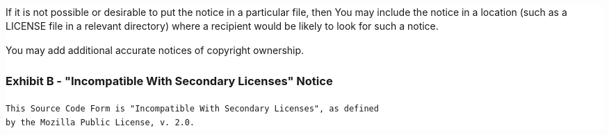 If it is not possible or desirable to put the notice in a particular file, then
You may include the notice in a location (such as a LICENSE file in a relevant
directory) where a recipient would be likely to look for such a notice.

You may add additional accurate notices of copyright ownership.

### Exhibit B - "Incompatible With Secondary Licenses" Notice

	This Source Code Form is "Incompatible With Secondary Licenses", as defined
	by the Mozilla Public License, v. 2.0.

